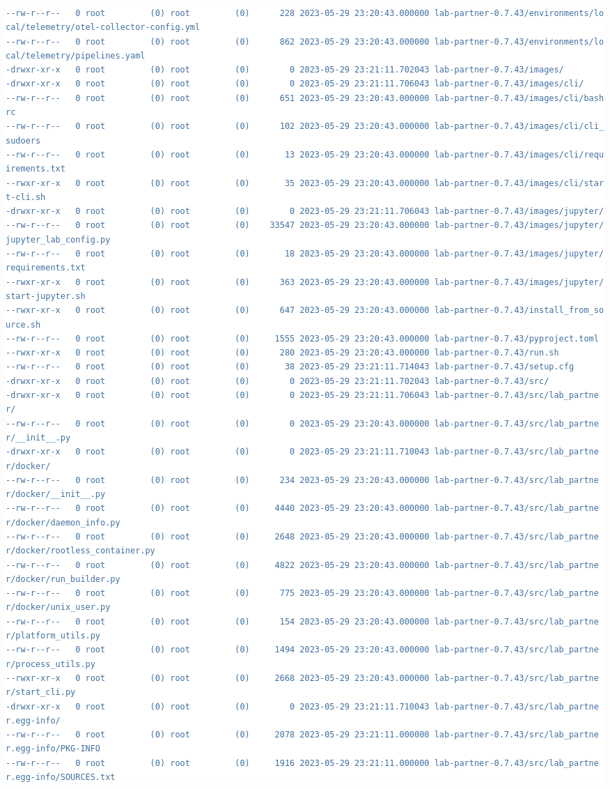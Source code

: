 ```diff
--rw-r--r--   0 root         (0) root         (0)      228 2023-05-29 23:20:43.000000 lab-partner-0.7.43/environments/local/telemetry/otel-collector-config.yml
--rw-r--r--   0 root         (0) root         (0)      862 2023-05-29 23:20:43.000000 lab-partner-0.7.43/environments/local/telemetry/pipelines.yaml
-drwxr-xr-x   0 root         (0) root         (0)        0 2023-05-29 23:21:11.702043 lab-partner-0.7.43/images/
-drwxr-xr-x   0 root         (0) root         (0)        0 2023-05-29 23:21:11.706043 lab-partner-0.7.43/images/cli/
--rw-r--r--   0 root         (0) root         (0)      651 2023-05-29 23:20:43.000000 lab-partner-0.7.43/images/cli/bashrc
--rw-r--r--   0 root         (0) root         (0)      102 2023-05-29 23:20:43.000000 lab-partner-0.7.43/images/cli/cli_sudoers
--rw-r--r--   0 root         (0) root         (0)       13 2023-05-29 23:20:43.000000 lab-partner-0.7.43/images/cli/requirements.txt
--rwxr-xr-x   0 root         (0) root         (0)       35 2023-05-29 23:20:43.000000 lab-partner-0.7.43/images/cli/start-cli.sh
-drwxr-xr-x   0 root         (0) root         (0)        0 2023-05-29 23:21:11.706043 lab-partner-0.7.43/images/jupyter/
--rw-r--r--   0 root         (0) root         (0)    33547 2023-05-29 23:20:43.000000 lab-partner-0.7.43/images/jupyter/jupyter_lab_config.py
--rw-r--r--   0 root         (0) root         (0)       18 2023-05-29 23:20:43.000000 lab-partner-0.7.43/images/jupyter/requirements.txt
--rwxr-xr-x   0 root         (0) root         (0)      363 2023-05-29 23:20:43.000000 lab-partner-0.7.43/images/jupyter/start-jupyter.sh
--rwxr-xr-x   0 root         (0) root         (0)      647 2023-05-29 23:20:43.000000 lab-partner-0.7.43/install_from_source.sh
--rw-r--r--   0 root         (0) root         (0)     1555 2023-05-29 23:20:43.000000 lab-partner-0.7.43/pyproject.toml
--rwxr-xr-x   0 root         (0) root         (0)      280 2023-05-29 23:20:43.000000 lab-partner-0.7.43/run.sh
--rw-r--r--   0 root         (0) root         (0)       38 2023-05-29 23:21:11.714043 lab-partner-0.7.43/setup.cfg
-drwxr-xr-x   0 root         (0) root         (0)        0 2023-05-29 23:21:11.702043 lab-partner-0.7.43/src/
-drwxr-xr-x   0 root         (0) root         (0)        0 2023-05-29 23:21:11.706043 lab-partner-0.7.43/src/lab_partner/
--rw-r--r--   0 root         (0) root         (0)        0 2023-05-29 23:20:43.000000 lab-partner-0.7.43/src/lab_partner/__init__.py
-drwxr-xr-x   0 root         (0) root         (0)        0 2023-05-29 23:21:11.710043 lab-partner-0.7.43/src/lab_partner/docker/
--rw-r--r--   0 root         (0) root         (0)      234 2023-05-29 23:20:43.000000 lab-partner-0.7.43/src/lab_partner/docker/__init__.py
--rw-r--r--   0 root         (0) root         (0)     4440 2023-05-29 23:20:43.000000 lab-partner-0.7.43/src/lab_partner/docker/daemon_info.py
--rw-r--r--   0 root         (0) root         (0)     2648 2023-05-29 23:20:43.000000 lab-partner-0.7.43/src/lab_partner/docker/rootless_container.py
--rw-r--r--   0 root         (0) root         (0)     4822 2023-05-29 23:20:43.000000 lab-partner-0.7.43/src/lab_partner/docker/run_builder.py
--rw-r--r--   0 root         (0) root         (0)      775 2023-05-29 23:20:43.000000 lab-partner-0.7.43/src/lab_partner/docker/unix_user.py
--rw-r--r--   0 root         (0) root         (0)      154 2023-05-29 23:20:43.000000 lab-partner-0.7.43/src/lab_partner/platform_utils.py
--rw-r--r--   0 root         (0) root         (0)     1494 2023-05-29 23:20:43.000000 lab-partner-0.7.43/src/lab_partner/process_utils.py
--rwxr-xr-x   0 root         (0) root         (0)     2668 2023-05-29 23:20:43.000000 lab-partner-0.7.43/src/lab_partner/start_cli.py
-drwxr-xr-x   0 root         (0) root         (0)        0 2023-05-29 23:21:11.710043 lab-partner-0.7.43/src/lab_partner.egg-info/
--rw-r--r--   0 root         (0) root         (0)     2078 2023-05-29 23:21:11.000000 lab-partner-0.7.43/src/lab_partner.egg-info/PKG-INFO
--rw-r--r--   0 root         (0) root         (0)     1916 2023-05-29 23:21:11.000000 lab-partner-0.7.43/src/lab_partner.egg-info/SOURCES.txt
```